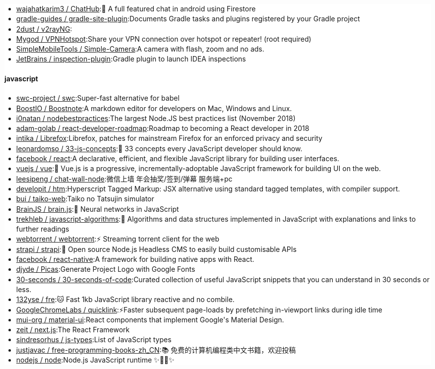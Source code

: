 * [wajahatkarim3 / ChatHub](https://github.com/wajahatkarim3/ChatHub):💬 A full featured chat in android using Firestore
* [gradle-guides / gradle-site-plugin](https://github.com/gradle-guides/gradle-site-plugin):Documents Gradle tasks and plugins registered by your Gradle project
* [2dust / v2rayNG](https://github.com/2dust/v2rayNG):
* [Mygod / VPNHotspot](https://github.com/Mygod/VPNHotspot):Share your VPN connection over hotspot or repeater! (root required)
* [SimpleMobileTools / Simple-Camera](https://github.com/SimpleMobileTools/Simple-Camera):A camera with flash, zoom and no ads.
* [JetBrains / inspection-plugin](https://github.com/JetBrains/inspection-plugin):Gradle plugin to launch IDEA inspections

#### javascript
* [swc-project / swc](https://github.com/swc-project/swc):Super-fast alternative for babel
* [BoostIO / Boostnote](https://github.com/BoostIO/Boostnote):A markdown editor for developers on Mac, Windows and Linux.
* [i0natan / nodebestpractices](https://github.com/i0natan/nodebestpractices):The largest Node.JS best practices list (November 2018)
* [adam-golab / react-developer-roadmap](https://github.com/adam-golab/react-developer-roadmap):Roadmap to becoming a React developer in 2018
* [intika / Librefox](https://github.com/intika/Librefox):Librefox, patches for mainstream Firefox for an enforced privacy and security
* [leonardomso / 33-js-concepts](https://github.com/leonardomso/33-js-concepts):📜 33 concepts every JavaScript developer should know.
* [facebook / react](https://github.com/facebook/react):A declarative, efficient, and flexible JavaScript library for building user interfaces.
* [vuejs / vue](https://github.com/vuejs/vue):🖖 Vue.js is a progressive, incrementally-adoptable JavaScript framework for building UI on the web.
* [leesipeng / chat-wall-node](https://github.com/leesipeng/chat-wall-node):微信上墙 年会抽奖/签到/弹幕 服务端+pc
* [developit / htm](https://github.com/developit/htm):Hyperscript Tagged Markup: JSX alternative using standard tagged templates, with compiler support.
* [bui / taiko-web](https://github.com/bui/taiko-web):Taiko no Tatsujin simulator
* [BrainJS / brain.js](https://github.com/BrainJS/brain.js):🤖 Neural networks in JavaScript
* [trekhleb / javascript-algorithms](https://github.com/trekhleb/javascript-algorithms):📝 Algorithms and data structures implemented in JavaScript with explanations and links to further readings
* [webtorrent / webtorrent](https://github.com/webtorrent/webtorrent):⚡️ Streaming torrent client for the web
* [strapi / strapi](https://github.com/strapi/strapi):🚀 Open source Node.js Headless CMS to easily build customisable APIs
* [facebook / react-native](https://github.com/facebook/react-native):A framework for building native apps with React.
* [djyde / Picas](https://github.com/djyde/Picas):Generate Project Logo with Google Fonts
* [30-seconds / 30-seconds-of-code](https://github.com/30-seconds/30-seconds-of-code):Curated collection of useful JavaScript snippets that you can understand in 30 seconds or less.
* [132yse / fre](https://github.com/132yse/fre):🐱 Fast 1kb JavaScript library reactive and no combile.
* [GoogleChromeLabs / quicklink](https://github.com/GoogleChromeLabs/quicklink):⚡️Faster subsequent page-loads by prefetching in-viewport links during idle time
* [mui-org / material-ui](https://github.com/mui-org/material-ui):React components that implement Google's Material Design.
* [zeit / next.js](https://github.com/zeit/next.js):The React Framework
* [sindresorhus / js-types](https://github.com/sindresorhus/js-types):List of JavaScript types
* [justjavac / free-programming-books-zh_CN](https://github.com/justjavac/free-programming-books-zh_CN):📚 免费的计算机编程类中文书籍，欢迎投稿
* [nodejs / node](https://github.com/nodejs/node):Node.js JavaScript runtime ✨🐢🚀✨
